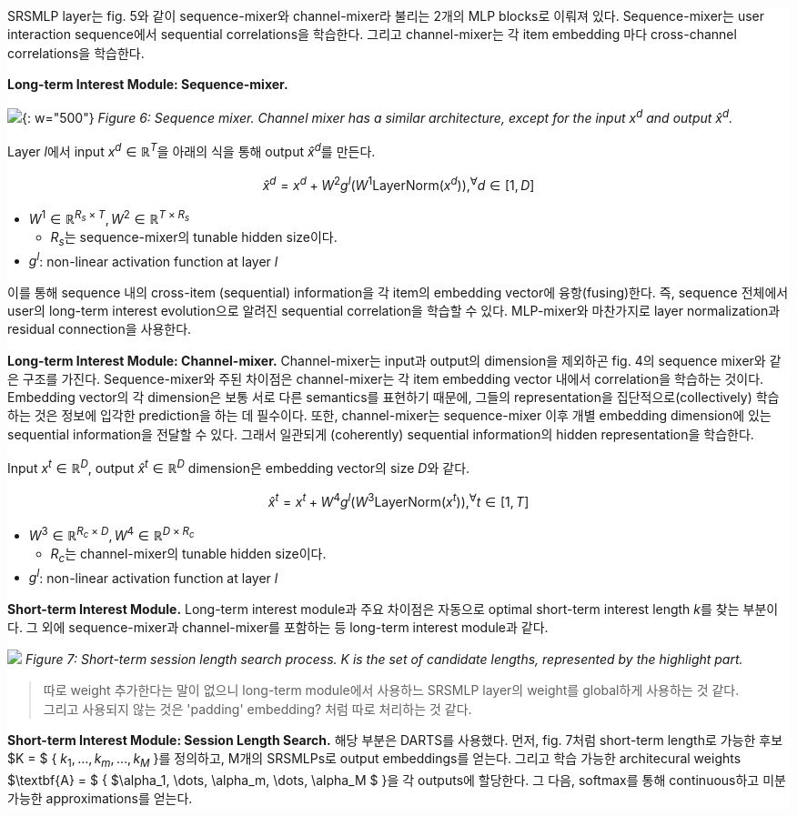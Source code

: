 SRSMLP layer는 fig. 5와 같이 sequence-mixer와 channel-mixer라 불리는 2개의 MLP blocks로 이뤄져 있다.
Sequence-mixer는 user interaction sequence에서 sequential correlations을 학습한다.
그리고 channel-mixer는 각 item embedding 마다 cross-channel correlations을 학습한다.

**Long-term Interest Module: Sequence-mixer.**

![](6.png){: w="500"}
_Figure 6: Sequence mixer. Channel mixer has a similar architecture, except for the input $x^d$ and output $\hat{x}^d$._

Layer $l$에서 input $x^d \in \mathbb{R}^T$을 아래의 식을 통해 output $\hat{x}^d$를 만든다.

$$
\hat{x}^d = x^d + W^2g^l(W^1\text{LayerNorm}(x^d)), ^\forall d \in [1, D]
$$

- $W^1 \in \mathbb{R}^{R_s\times T}, W^2 \in \mathbb{R}^{T\times R_s}$
  - $R_s$는 sequence-mixer의 tunable hidden size이다.
- $g^l$: non-linear activation function at layer $l$

이를 통해 sequence 내의 cross-item (sequential) information을 각 item의 embedding vector에 융항(fusing)한다.
즉, sequence 전체에서 user의 long-term interest evolution으로 알려진 sequential correlation을 학습할 수 있다.
MLP-mixer와 마찬가지로 layer normalization과 residual connection을 사용한다.

**Long-term Interest Module: Channel-mixer.**
Channel-mixer는 input과 output의 dimension을 제외하곤 fig. 4의 sequence mixer와 같은 구조를 가진다.
Sequence-mixer와 주된 차이점은 channel-mixer는 각 item embedding vector 내에서 correlation을 학습하는 것이다.
Embedding vector의 각 dimension은 보통 서로 다른 semantics를 표현하기 때문에,
그들의 representation을 집단적으로(collectively) 학습하는 것은 정보에 입각한 prediction을 하는 데 필수이다.
또한, channel-mixer는 sequence-mixer 이후 개별 embedding dimension에 있는 sequential information을 전달할 수 있다.
그래서 일관되게 (coherently) sequential information의 hidden representation을 학습한다.

Input $x^t \in \mathbb{R}^D$, output $\hat{x}^t \in \mathbb{R}^D$ dimension은 embedding vector의 size $D$와 같다.

$$
\hat{x}^t = x^t + W^4g^l(W^3\text{LayerNorm}(x^t)), ^\forall t \in [1, T]
$$

- $W^3 \in \mathbb{R}^{R_c\times D}, W^4 \in \mathbb{R}^{D \times R_c}$
  - $R_c$는 channel-mixer의 tunable hidden size이다.
- $g^l$: non-linear activation function at layer $l$

**Short-term Interest Module.**
Long-term interest module과 주요 차이점은 자동으로 optimal short-term interest length $k$를 찾는 부분이다.
그 외에 sequence-mixer과 channel-mixer를 포함하는 등 long-term interest module과 같다.

![](7.png)
_Figure 7: Short-term session length search process. K is the set of candidate lengths, represented by the highlight part._

> 따로 weight 추가한다는 말이 없으니 long-term module에서 사용하느 SRSMLP layer의 weight를 global하게 사용하는 것 같다.  
> 그리고 사용되지 않는 것은 'padding' embedding? 처럼 따로 처리하는 것 같다.

**Short-term Interest Module: Session Length Search.**
해당 부분은 DARTS를 사용했다.
먼저, fig. 7처럼 short-term length로 가능한 후보 $K = $ { $k_1, \dots, k_m, \dots, k_M$ }를 정의하고, M개의 SRSMLPs로 output embeddings를 얻는다.
그리고 학습 가능한 architecural weights $\textbf{A} = $ { $\alpha_1, \dots, \alpha_m, \dots, \alpha_M $ }을 각 outputs에 할당한다.
그 다음, softmax를 통해 continuous하고 미분 가능한 approximations를 얻는다.


[1]: https://arxiv.org/pdf/2303.06337.pdf
[2]: https://arxiv.org/pdf/1806.09055.pdf
[3]: https://arxiv.org/pdf/2105.01601.pdf
[4]: https://ahn1340.github.io/neural%20architecture%20search/2021/05/03/DARTS.html